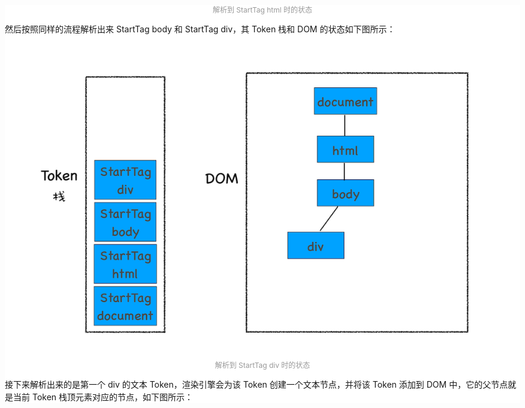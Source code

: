 <div style="text-align: center; font-size: 12px; color: #999; margin-bottom: 8px;">解析到 StartTag html 时的状态</div>

然后按照同样的流程解析出来 StartTag body 和 StartTag div，其 Token 栈和 DOM 的状态如下图所示：

![解析到 StartTag div 时的状态](../../public/browser/page-in-browser/22/image-3.png)

<div style="text-align: center; font-size: 12px; color: #999; margin-bottom: 8px;">解析到 StartTag div 时的状态</div>

接下来解析出来的是第一个 div 的文本 Token，渲染引擎会为该 Token 创建一个文本节点，并将该 Token 添加到 DOM 中，它的父节点就是当前 Token 栈顶元素对应的节点，如下图所示：
